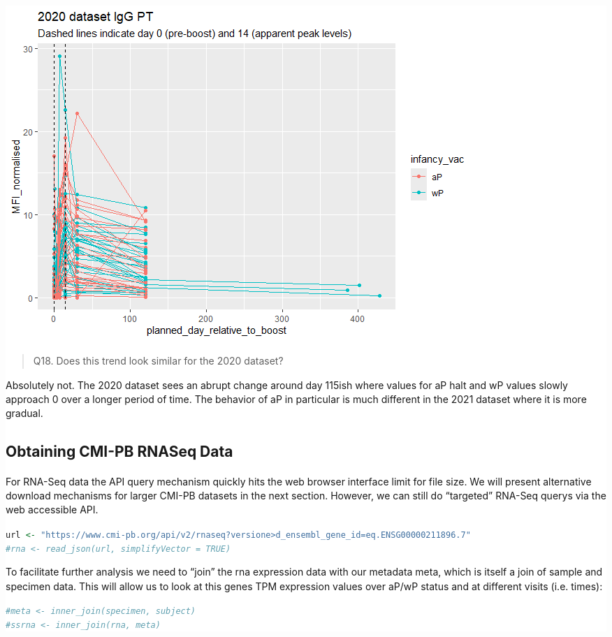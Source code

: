 ![](Class18_files/figure-commonmark/unnamed-chunk-29-1.png)

> Q18. Does this trend look similar for the 2020 dataset?

Absolutely not. The 2020 dataset sees an abrupt change around day 115ish
where values for aP halt and wP values slowly approach 0 over a longer
period of time. The behavior of aP in particular is much different in
the 2021 dataset where it is more gradual.

## Obtaining CMI-PB RNASeq Data

For RNA-Seq data the API query mechanism quickly hits the web browser
interface limit for file size. We will present alternative download
mechanisms for larger CMI-PB datasets in the next section. However, we
can still do “targeted” RNA-Seq querys via the web accessible API.

``` r
url <- "https://www.cmi-pb.org/api/v2/rnaseq?versione>d_ensembl_gene_id=eq.ENSG00000211896.7"
#rna <- read_json(url, simplifyVector = TRUE) 
```

To facilitate further analysis we need to “join” the rna expression data
with our metadata meta, which is itself a join of sample and specimen
data. This will allow us to look at this genes TPM expression values
over aP/wP status and at different visits (i.e. times):

``` r
#meta <- inner_join(specimen, subject)
#ssrna <- inner_join(rna, meta)
```
